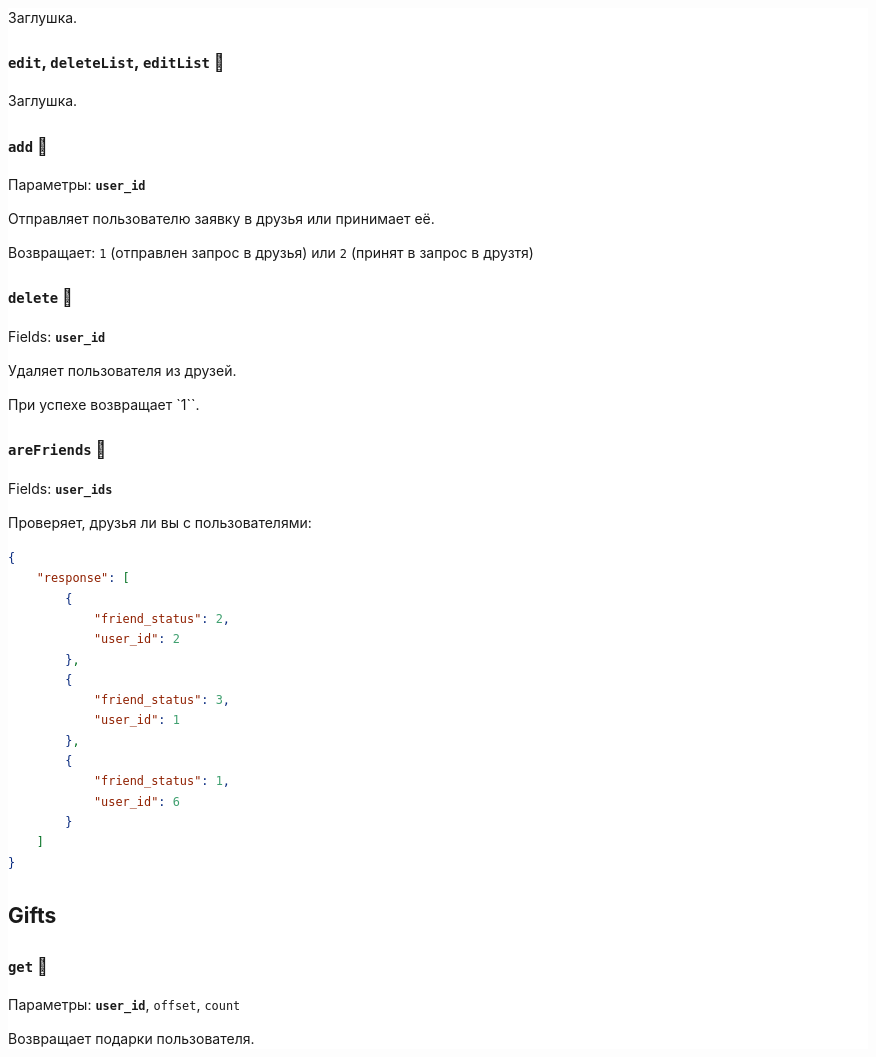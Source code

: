 Заглушка.

### `edit`, `deleteList`, `editList` 🔰

Заглушка.

### `add` 🔰

Параметры: **`user_id`**

Отправляет пользователю заявку в друзья или принимает её.

Возвращает: `1` (отправлен запрос в друзья) или `2` (принят в запрос в друзтя)

### `delete` 🔰

Fields: **`user_id`**

Удаляет пользователя из друзей.

При успехе возвращает `1``.

### `areFriends` 🔰

Fields: **`user_ids`**

Проверяет, друзья ли вы с пользователями:

```json
{
    "response": [
        {
            "friend_status": 2,
            "user_id": 2
        },
        {
            "friend_status": 3,
            "user_id": 1
        },
        {
            "friend_status": 1,
            "user_id": 6
        }
    ]
}
```

## Gifts

### `get` 🔰

Параметры: **`user_id`**, `offset`, `count`

Возвращает подарки пользователя.
